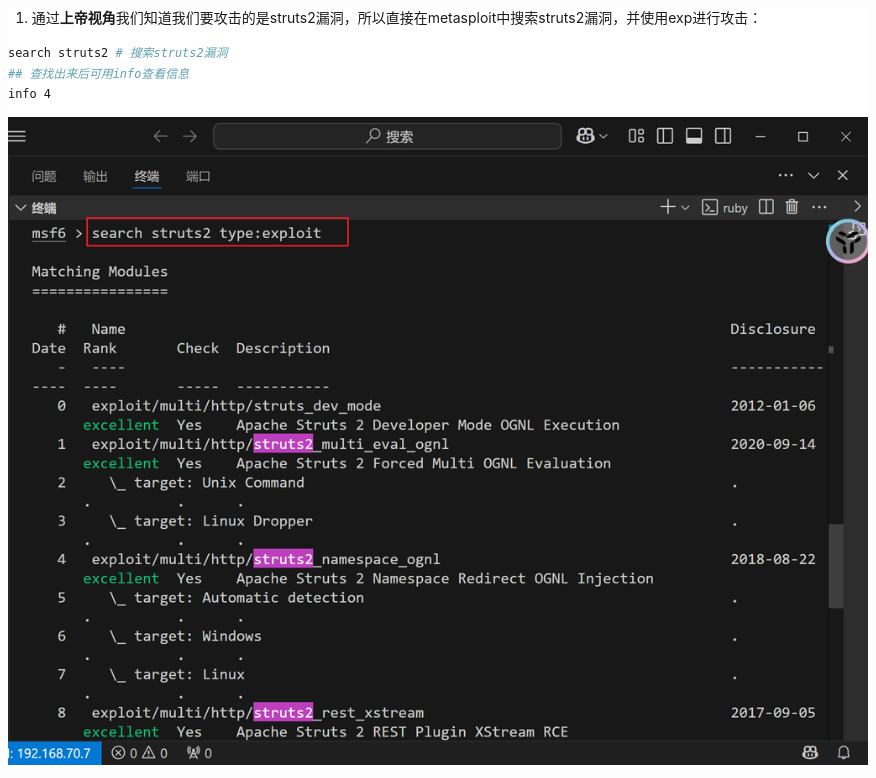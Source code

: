 

1. 通过**上帝视角**我们知道我们要攻击的是struts2漏洞，所以直接在metasploit中搜索struts2漏洞，并使用exp进行攻击：
```bash
search struts2 # 搜索struts2漏洞
## 查找出来后可用info查看信息
info 4
```
![](./images/搜索关于structs2的exploit文件.png)